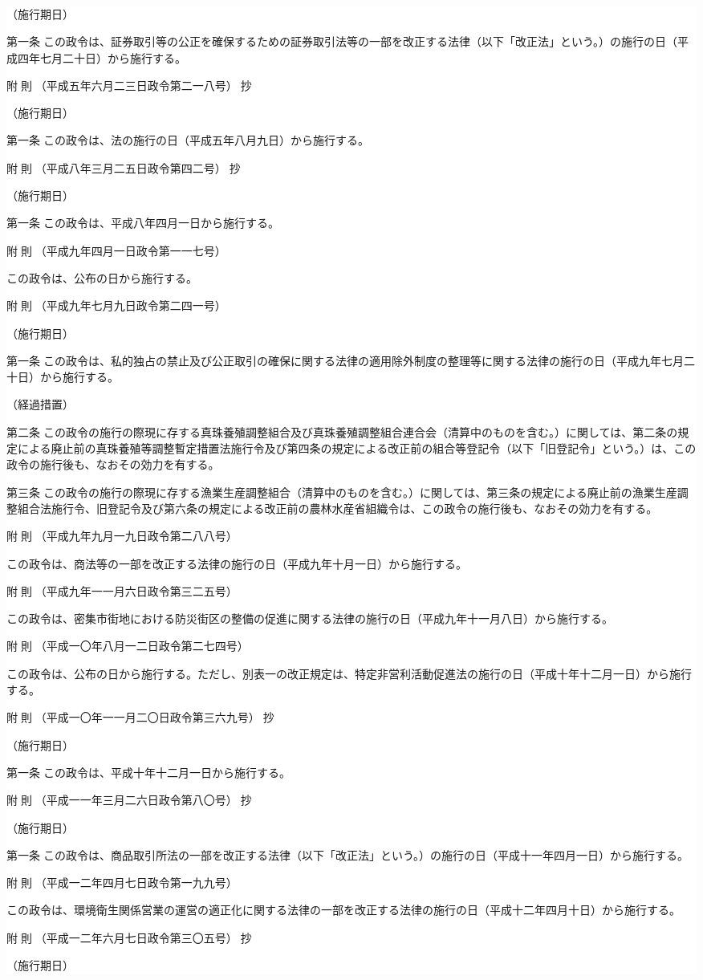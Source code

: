 （施行期日）

第一条 この政令は、証券取引等の公正を確保するための証券取引法等の一部を改正する法律（以下「改正法」という。）の施行の日（平成四年七月二十日）から施行する。

附 則 （平成五年六月二三日政令第二一八号） 抄

（施行期日）

第一条 この政令は、法の施行の日（平成五年八月九日）から施行する。

附 則 （平成八年三月二五日政令第四二号） 抄

（施行期日）

第一条 この政令は、平成八年四月一日から施行する。

附 則 （平成九年四月一日政令第一一七号）

この政令は、公布の日から施行する。

附 則 （平成九年七月九日政令第二四一号）

（施行期日）

第一条 この政令は、私的独占の禁止及び公正取引の確保に関する法律の適用除外制度の整理等に関する法律の施行の日（平成九年七月二十日）から施行する。

（経過措置）

第二条 この政令の施行の際現に存する真珠養殖調整組合及び真珠養殖調整組合連合会（清算中のものを含む。）に関しては、第二条の規定による廃止前の真珠養殖等調整暫定措置法施行令及び第四条の規定による改正前の組合等登記令（以下「旧登記令」という。）は、この政令の施行後も、なおその効力を有する。

第三条 この政令の施行の際現に存する漁業生産調整組合（清算中のものを含む。）に関しては、第三条の規定による廃止前の漁業生産調整組合法施行令、旧登記令及び第六条の規定による改正前の農林水産省組織令は、この政令の施行後も、なおその効力を有する。

附 則 （平成九年九月一九日政令第二八八号）

この政令は、商法等の一部を改正する法律の施行の日（平成九年十月一日）から施行する。

附 則 （平成九年一一月六日政令第三二五号）

この政令は、密集市街地における防災街区の整備の促進に関する法律の施行の日（平成九年十一月八日）から施行する。

附 則 （平成一〇年八月一二日政令第二七四号）

この政令は、公布の日から施行する。ただし、別表一の改正規定は、特定非営利活動促進法の施行の日（平成十年十二月一日）から施行する。

附 則 （平成一〇年一一月二〇日政令第三六九号） 抄

（施行期日）

第一条 この政令は、平成十年十二月一日から施行する。

附 則 （平成一一年三月二六日政令第八〇号） 抄

（施行期日）

第一条 この政令は、商品取引所法の一部を改正する法律（以下「改正法」という。）の施行の日（平成十一年四月一日）から施行する。

附 則 （平成一二年四月七日政令第一九九号）

この政令は、環境衛生関係営業の運営の適正化に関する法律の一部を改正する法律の施行の日（平成十二年四月十日）から施行する。

附 則 （平成一二年六月七日政令第三〇五号） 抄

（施行期日）

